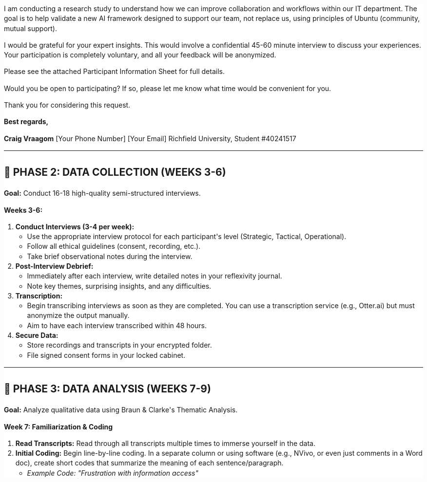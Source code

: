 I am conducting a research study to understand how we can improve collaboration and workflows within our IT department. The goal is to help validate a new AI framework designed to support our team, not replace us, using principles of Ubuntu (community, mutual support).

I would be grateful for your expert insights. This would involve a confidential 45-60 minute interview to discuss your experiences. Your participation is completely voluntary, and all your feedback will be anonymized.

Please see the attached Participant Information Sheet for full details.

Would you be open to participating? If so, please let me know what time would be convenient for you.

Thank you for considering this request.

**Best regards,**

**Craig Vraagom**
[Your Phone Number]
[Your Email]
Richfield University, Student #40241517

---

## 🚀 **PHASE 2: DATA COLLECTION (WEEKS 3-6)**

**Goal:** Conduct 16-18 high-quality semi-structured interviews.

**Weeks 3-6:**
1.  **Conduct Interviews (3-4 per week):**
    -   Use the appropriate interview protocol for each participant's level (Strategic, Tactical, Operational).
    -   Follow all ethical guidelines (consent, recording, etc.).
    -   Take brief observational notes during the interview.
2.  **Post-Interview Debrief:**
    -   Immediately after each interview, write detailed notes in your reflexivity journal.
    -   Note key themes, surprising insights, and any difficulties.
3.  **Transcription:**
    -   Begin transcribing interviews as soon as they are completed. You can use a transcription service (e.g., Otter.ai) but must anonymize the output manually.
    -   Aim to have each interview transcribed within 48 hours.
4.  **Secure Data:**
    -   Store recordings and transcripts in your encrypted folder.
    -   File signed consent forms in your locked cabinet.

---

## 🚀 **PHASE 3: DATA ANALYSIS (WEEKS 7-9)**

**Goal:** Analyze qualitative data using Braun & Clarke's Thematic Analysis.

**Week 7: Familiarization & Coding**
1.  **Read Transcripts:** Read through all transcripts multiple times to immerse yourself in the data.
2.  **Initial Coding:** Begin line-by-line coding. In a separate column or using software (e.g., NVivo, or even just comments in a Word doc), create short codes that summarize the meaning of each sentence/paragraph.
    -   *Example Code: "Frustration with information access"*
